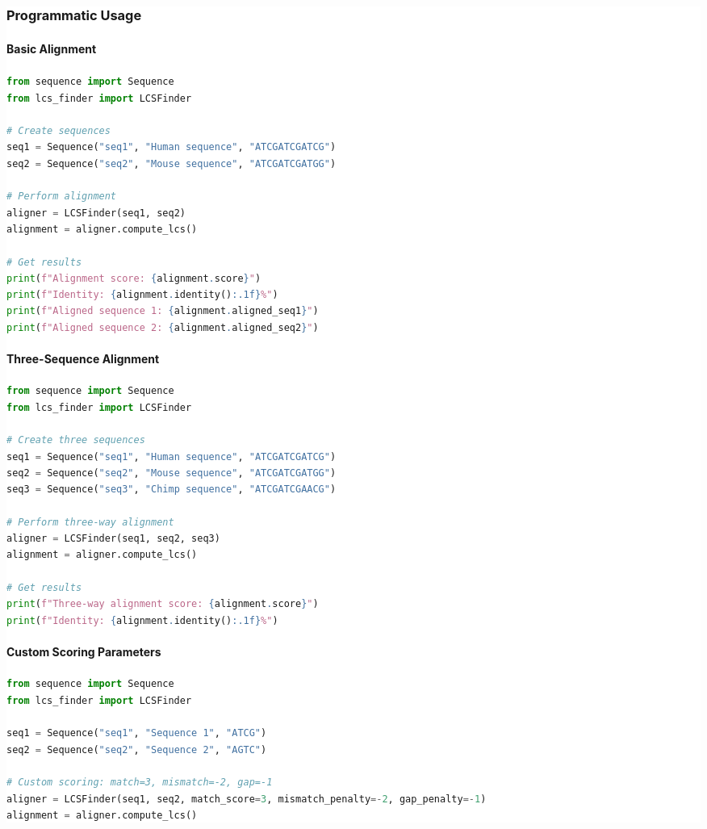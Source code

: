 ### Programmatic Usage

#### Basic Alignment

```python
from sequence import Sequence
from lcs_finder import LCSFinder

# Create sequences
seq1 = Sequence("seq1", "Human sequence", "ATCGATCGATCG")
seq2 = Sequence("seq2", "Mouse sequence", "ATCGATCGATGG")

# Perform alignment
aligner = LCSFinder(seq1, seq2)
alignment = aligner.compute_lcs()

# Get results
print(f"Alignment score: {alignment.score}")
print(f"Identity: {alignment.identity():.1f}%")
print(f"Aligned sequence 1: {alignment.aligned_seq1}")
print(f"Aligned sequence 2: {alignment.aligned_seq2}")
```

#### Three-Sequence Alignment

```python
from sequence import Sequence
from lcs_finder import LCSFinder

# Create three sequences
seq1 = Sequence("seq1", "Human sequence", "ATCGATCGATCG")
seq2 = Sequence("seq2", "Mouse sequence", "ATCGATCGATGG")
seq3 = Sequence("seq3", "Chimp sequence", "ATCGATCGAACG")

# Perform three-way alignment
aligner = LCSFinder(seq1, seq2, seq3)
alignment = aligner.compute_lcs()

# Get results
print(f"Three-way alignment score: {alignment.score}")
print(f"Identity: {alignment.identity():.1f}%")
```

#### Custom Scoring Parameters

```python
from sequence import Sequence
from lcs_finder import LCSFinder

seq1 = Sequence("seq1", "Sequence 1", "ATCG")
seq2 = Sequence("seq2", "Sequence 2", "AGTC")

# Custom scoring: match=3, mismatch=-2, gap=-1
aligner = LCSFinder(seq1, seq2, match_score=3, mismatch_penalty=-2, gap_penalty=-1)
alignment = aligner.compute_lcs()
```
